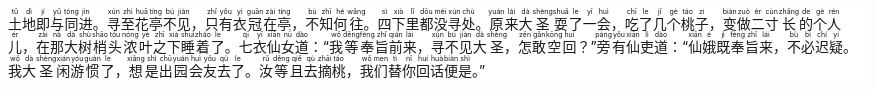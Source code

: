 <ruby>土<rt>tǔ</rt></ruby><ruby>地<rt>dì</rt></ruby><ruby>即<rt>jí</rt></ruby><ruby>与<rt>yǔ</rt></ruby><ruby>同<rt>tóng</rt></ruby><ruby>进<rt>jìn</rt></ruby>。<ruby>寻<rt>xún</rt></ruby><ruby>至<rt>zhì</rt></ruby><ruby>花<rt>huā</rt></ruby><ruby>亭<rt>tíng</rt></ruby><ruby>不<rt>bú</rt></ruby><ruby>见<rt>jiàn</rt></ruby>，<ruby>只<rt>zhǐ</rt></ruby><ruby>有<rt>yǒu</rt></ruby><ruby>衣<rt>yì</rt></ruby><ruby>冠<rt>guān</rt></ruby><ruby>在<rt>zài</rt></ruby><ruby>亭<rt>tíng</rt></ruby>，<ruby>不<rt>bù</rt></ruby><ruby>知<rt>zhī</rt></ruby><ruby>何<rt>hé</rt></ruby><ruby>往<rt>wǎng</rt></ruby>。<ruby>四<rt>sì</rt></ruby><ruby>下<rt>xià</rt></ruby><ruby>里<rt>lǐ</rt></ruby><ruby>都<rt>dōu</rt></ruby><ruby>没<rt>méi</rt></ruby><ruby>寻<rt>xún</rt></ruby><ruby>处<rt>chù</rt></ruby>。<ruby>原<rt>yuán</rt></ruby><ruby>来<rt>lái</rt></ruby><ruby>大<rt>dà</rt></ruby><ruby>圣<rt>shèng</rt></ruby><ruby>耍<rt>shuǎ</rt></ruby><ruby>了<rt>le</rt></ruby><ruby>一<rt>yī</rt></ruby><ruby>会<rt>huì</rt></ruby>，<ruby>吃<rt>chī</rt></ruby><ruby>了<rt>le</rt></ruby><ruby>几<rt>jǐ</rt></ruby><ruby>个<rt>gè</rt></ruby><ruby>桃<rt>táo</rt></ruby><ruby>子<rt>zi</rt></ruby>，<ruby>变<rt>biàn</rt></ruby><ruby>做<rt>zuò</rt></ruby><ruby>二<rt>èr</rt></ruby><ruby>寸<rt>cùn</rt></ruby><ruby>长<rt>zhǎng</rt></ruby><ruby>的<rt>de</rt></ruby><ruby>个<rt>gè</rt></ruby><ruby>人<rt>rén</rt></ruby><ruby>儿<rt>ér</rt></ruby>，<ruby>在<rt>zài</rt></ruby><ruby>那<rt>nà</rt></ruby><ruby>大<rt>dà</rt></ruby><ruby>树<rt>shù</rt></ruby><ruby>梢<rt>shāo</rt></ruby><ruby>头<rt>tóu</rt></ruby><ruby>浓<rt>nóng</rt></ruby><ruby>叶<rt>yè</rt></ruby><ruby>之<rt>zhī</rt></ruby><ruby>下<rt>xià</rt></ruby><ruby>睡<rt>shuì</rt></ruby><ruby>着<rt>zháo</rt></ruby><ruby>了<rt>le</rt></ruby>。<ruby>七<rt>qī</rt></ruby><ruby>衣<rt>yī</rt></ruby><ruby>仙<rt>xiān</rt></ruby><ruby>女<rt>nǚ</rt></ruby><ruby>道<rt>dào</rt></ruby>：“<ruby>我<rt>wǒ</rt></ruby><ruby>等<rt>děng</rt></ruby><ruby>奉<rt>fèng</rt></ruby><ruby>旨<rt>zhǐ</rt></ruby><ruby>前<rt>qián</rt></ruby><ruby>来<rt>lái</rt></ruby>，<ruby>寻<rt>xún</rt></ruby><ruby>不<rt>bú</rt></ruby><ruby>见<rt>jiàn</rt></ruby><ruby>大<rt>dà</rt></ruby><ruby>圣<rt>shèng</rt></ruby>，<ruby>怎<rt>zěn</rt></ruby><ruby>敢<rt>gǎn</rt></ruby><ruby>空<rt>kōng</rt></ruby><ruby>回<rt>huí</rt></ruby>？”<ruby>旁<rt>páng</rt></ruby><ruby>有<rt>yǒu</rt></ruby><ruby>仙<rt>xiān</rt></ruby><ruby>吏<rt>lì</rt></ruby><ruby>道<rt>dào</rt></ruby>：“<ruby>仙<rt>xiān</rt></ruby><ruby>娥<rt>é</rt></ruby><ruby>既<rt>jì</rt></ruby><ruby>奉<rt>fèng</rt></ruby><ruby>旨<rt>zhǐ</rt></ruby><ruby>来<rt>lái</rt></ruby>，<ruby>不<rt>bù</rt></ruby><ruby>必<rt>bì</rt></ruby><ruby>迟<rt>chí</rt></ruby><ruby>疑<rt>yí</rt></ruby>。<ruby>我<rt>wǒ</rt></ruby><ruby>大<rt>dà</rt></ruby><ruby>圣<rt>shèng</rt></ruby><ruby>闲<rt>xián</rt></ruby><ruby>游<rt>yóu</rt></ruby><ruby>惯<rt>guàn</rt></ruby><ruby>了<rt>le</rt></ruby>，<ruby>想<rt>xiǎng</rt></ruby><ruby>是<rt>shì</rt></ruby><ruby>出<rt>chū</rt></ruby><ruby>园<rt>yuán</rt></ruby><ruby>会<rt>huì</rt></ruby><ruby>友<rt>yǒu</rt></ruby><ruby>去<rt>qù</rt></ruby><ruby>了<rt>le</rt></ruby>。<ruby>汝<rt>rǔ</rt></ruby><ruby>等<rt>děng</rt></ruby><ruby>且<rt>qiě</rt></ruby><ruby>去<rt>qù</rt></ruby><ruby>摘<rt>zhāi</rt></ruby><ruby>桃<rt>táo</rt></ruby>，<ruby>我<rt>wǒ</rt></ruby><ruby>们<rt>men</rt></ruby><ruby>替<rt>tì</rt></ruby><ruby>你<rt>nǐ</rt></ruby><ruby>回<rt>huí</rt></ruby><ruby>话<rt>huà</rt></ruby><ruby>便<rt>biàn</rt></ruby><ruby>是<rt>shì</rt></ruby>。”
 